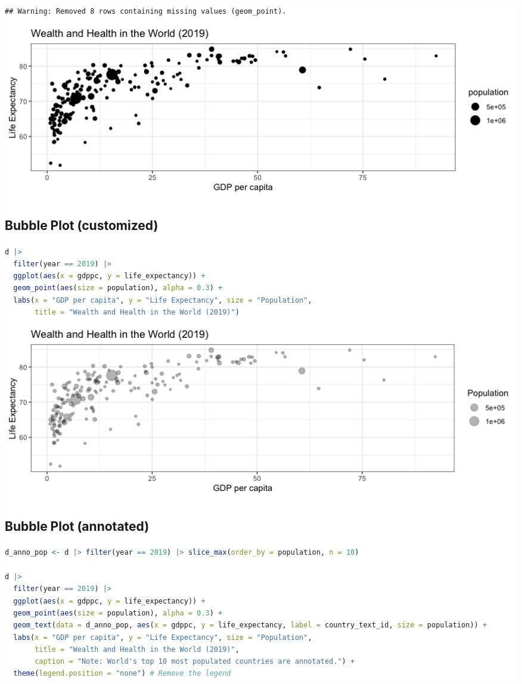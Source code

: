     ## Warning: Removed 8 rows containing missing values (geom_point).

![](README_files/figure-markdown_github/unnamed-chunk-41-1.png)

## Bubble Plot (customized)

``` r
d |> 
  filter(year == 2019) |>
  ggplot(aes(x = gdppc, y = life_expectancy)) +
  geom_point(aes(size = population), alpha = 0.3) +
  labs(x = "GDP per capita", y = "Life Expectancy", size = "Population",
       title = "Wealth and Health in the World (2019)")
```

![](README_files/figure-markdown_github/unnamed-chunk-42-1.png)

## Bubble Plot (annotated)

``` r
d_anno_pop <- d |> filter(year == 2019) |> slice_max(order_by = population, n = 10)

d |> 
  filter(year == 2019) |>
  ggplot(aes(x = gdppc, y = life_expectancy)) +
  geom_point(aes(size = population), alpha = 0.3) +
  geom_text(data = d_anno_pop, aes(x = gdppc, y = life_expectancy, label = country_text_id, size = population)) +
  labs(x = "GDP per capita", y = "Life Expectancy", size = "Population",
       title = "Wealth and Health in the World (2019)",
       caption = "Note: World's top 10 most populated countries are annotated.") +
  theme(legend.position = "none") # Remove the legend
```